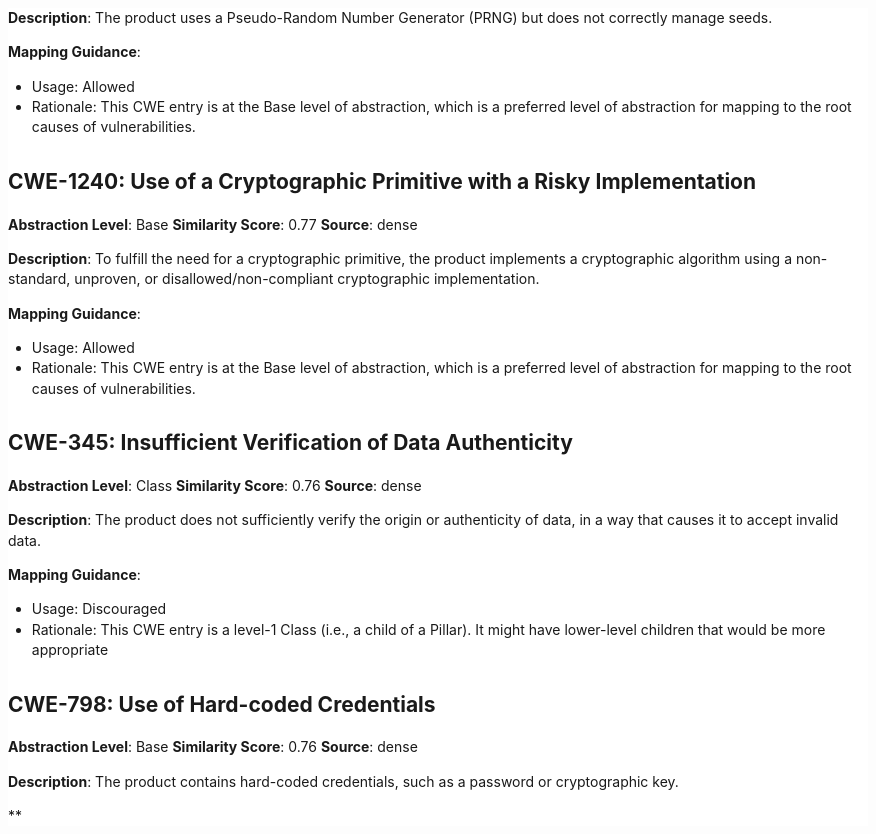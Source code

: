 **Description**:
The product uses a Pseudo-Random Number Generator (PRNG) but does not correctly manage seeds.

**Mapping Guidance**:
- Usage: Allowed
- Rationale: This CWE entry is at the Base level of abstraction, which is a preferred level of abstraction for mapping to the root causes of vulnerabilities.

## CWE-1240: Use of a Cryptographic Primitive with a Risky Implementation
**Abstraction Level**: Base
**Similarity Score**: 0.77
**Source**: dense

**Description**:
To fulfill the need for a cryptographic primitive, the product implements a cryptographic algorithm using a non-standard, unproven, or disallowed/non-compliant cryptographic implementation.

**Mapping Guidance**:
- Usage: Allowed
- Rationale: This CWE entry is at the Base level of abstraction, which is a preferred level of abstraction for mapping to the root causes of vulnerabilities.

## CWE-345: Insufficient Verification of Data Authenticity
**Abstraction Level**: Class
**Similarity Score**: 0.76
**Source**: dense

**Description**:
The product does not sufficiently verify the origin or authenticity of data, in a way that causes it to accept invalid data.

**Mapping Guidance**:
- Usage: Discouraged
- Rationale: This CWE entry is a level-1 Class (i.e., a child of a Pillar). It might have lower-level children that would be more appropriate

## CWE-798: Use of Hard-coded Credentials
**Abstraction Level**: Base
**Similarity Score**: 0.76
**Source**: dense

**Description**:
The product contains hard-coded credentials, such as a password or cryptographic key.

**